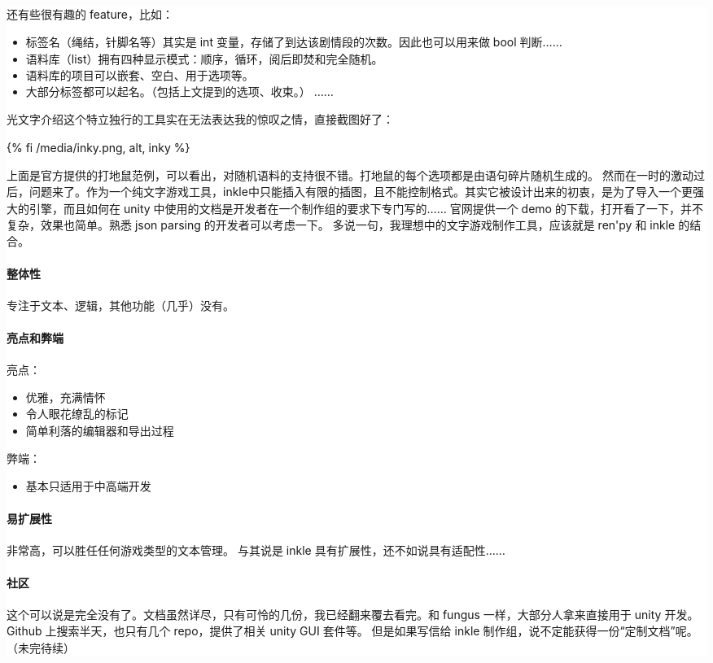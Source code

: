 还有些很有趣的 feature，比如：
+ 标签名（绳结，针脚名等）其实是 int 变量，存储了到达该剧情段的次数。因此也可以用来做 bool 判断……
+ 语料库（list）拥有四种显示模式：顺序，循环，阅后即焚和完全随机。
+ 语料库的项目可以嵌套、空白、用于选项等。
+ 大部分标签都可以起名。（包括上文提到的选项、收束。）
……

光文字介绍这个特立独行的工具实在无法表达我的惊叹之情，直接截图好了：

{% fi /media/inky.png, alt, inky %}

上面是官方提供的打地鼠范例，可以看出，对随机语料的支持很不错。打地鼠的每个选项都是由语句碎片随机生成的。
然而在一时的激动过后，问题来了。作为一个纯文字游戏工具，inkle中只能插入有限的插图，且不能控制格式。其实它被设计出来的初衷，是为了导入一个更强大的引擎，而且如何在 unity 中使用的文档是开发者在一个制作组的要求下专门写的……
官网提供一个 demo 的下载，打开看了一下，并不复杂，效果也简单。熟悉 json parsing 的开发者可以考虑一下。
多说一句，我理想中的文字游戏制作工具，应该就是 ren'py 和 inkle 的结合。

#### 整体性
专注于文本、逻辑，其他功能（几乎）没有。

#### 亮点和弊端
亮点：
- 优雅，充满情怀
- 令人眼花缭乱的标记
- 简单利落的编辑器和导出过程

弊端：
- 基本只适用于中高端开发

#### 易扩展性
非常高，可以胜任任何游戏类型的文本管理。
与其说是 inkle 具有扩展性，还不如说具有适配性……

#### 社区
这个可以说是完全没有了。文档虽然详尽，只有可怜的几份，我已经翻来覆去看完。和 fungus 一样，大部分人拿来直接用于 unity 开发。Github 上搜索半天，也只有几个 repo，提供了相关 unity GUI 套件等。
但是如果写信给 inkle 制作组，说不定能获得一份“定制文档”呢。
（未完待续）

